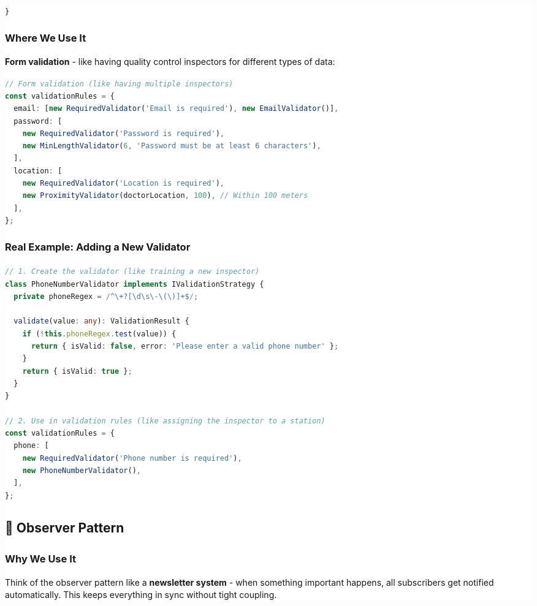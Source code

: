 ```typescript
}
```

### Where We Use It

**Form validation** - like having quality control inspectors for different types of data:

```typescript
// Form validation (like having multiple inspectors)
const validationRules = {
  email: [new RequiredValidator('Email is required'), new EmailValidator()],
  password: [
    new RequiredValidator('Password is required'),
    new MinLengthValidator(6, 'Password must be at least 6 characters'),
  ],
  location: [
    new RequiredValidator('Location is required'),
    new ProximityValidator(doctorLocation, 100), // Within 100 meters
  ],
};
```

### Real Example: Adding a New Validator

```typescript
// 1. Create the validator (like training a new inspector)
class PhoneNumberValidator implements IValidationStrategy {
  private phoneRegex = /^\+?[\d\s\-\(\)]+$/;

  validate(value: any): ValidationResult {
    if (!this.phoneRegex.test(value)) {
      return { isValid: false, error: 'Please enter a valid phone number' };
    }
    return { isValid: true };
  }
}

// 2. Use in validation rules (like assigning the inspector to a station)
const validationRules = {
  phone: [
    new RequiredValidator('Phone number is required'),
    new PhoneNumberValidator(),
  ],
};
```

## 👀 Observer Pattern

### Why We Use It

Think of the observer pattern like a **newsletter system** - when something important happens, all subscribers get notified automatically. This keeps everything in sync without tight coupling.
